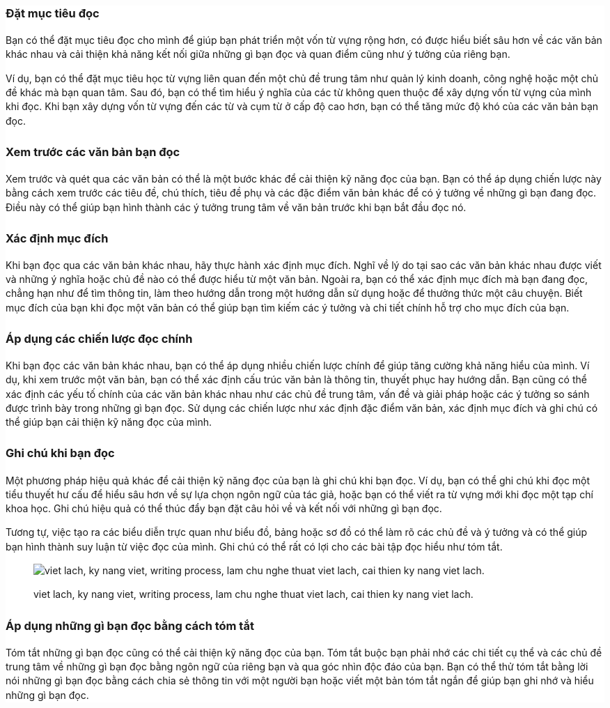 ### Đặt mục tiêu đọc

Bạn có thể đặt mục tiêu đọc cho mình để giúp bạn phát triển một vốn từ vựng rộng hơn, có được hiểu biết sâu hơn về các văn bản khác nhau và cải thiện khả năng kết nối giữa những gì bạn đọc và quan điểm cũng như ý tưởng của riêng bạn.

Ví dụ, bạn có thể đặt mục tiêu học từ vựng liên quan đến một chủ đề trung tâm như quản lý kinh doanh, công nghệ hoặc một chủ đề khác mà bạn quan tâm. Sau đó, bạn có thể tìm hiểu ý nghĩa của các từ không quen thuộc để xây dựng vốn từ vựng của mình khi đọc. Khi bạn xây dựng vốn từ vựng đến các từ và cụm từ ở cấp độ cao hơn, bạn có thể tăng mức độ khó của các văn bản bạn đọc.

### Xem trước các văn bản bạn đọc

Xem trước và quét qua các văn bản có thể là một bước khác để cải thiện kỹ năng đọc của bạn. Bạn có thể áp dụng chiến lược này bằng cách xem trước các tiêu đề, chú thích, tiêu đề phụ và các đặc điểm văn bản khác để có ý tưởng về những gì bạn đang đọc. Điều này có thể giúp bạn hình thành các ý tưởng trung tâm về văn bản trước khi bạn bắt đầu đọc nó.

### Xác định mục đích

Khi bạn đọc qua các văn bản khác nhau, hãy thực hành xác định mục đích. Nghĩ về lý do tại sao các văn bản khác nhau được viết và những ý nghĩa hoặc chủ đề nào có thể được hiểu từ một văn bản. Ngoài ra, bạn có thể xác định mục đích mà bạn đang đọc, chẳng hạn như để tìm thông tin, làm theo hướng dẫn trong một hướng dẫn sử dụng hoặc để thưởng thức một câu chuyện. Biết mục đích của bạn khi đọc một văn bản có thể giúp bạn tìm kiếm các ý tưởng và chi tiết chính hỗ trợ cho mục đích của bạn.

### Áp dụng các chiến lược đọc chính

Khi bạn đọc các văn bản khác nhau, bạn có thể áp dụng nhiều chiến lược chính để giúp tăng cường khả năng hiểu của mình. Ví dụ, khi xem trước một văn bản, bạn có thể xác định cấu trúc văn bản là thông tin, thuyết phục hay hướng dẫn. Bạn cũng có thể xác định các yếu tố chính của các văn bản khác nhau như các chủ đề trung tâm, vấn đề và giải pháp hoặc các ý tưởng so sánh được trình bày trong những gì bạn đọc. Sử dụng các chiến lược như xác định đặc điểm văn bản, xác định mục đích và ghi chú có thể giúp bạn cải thiện kỹ năng đọc của mình.

### Ghi chú khi bạn đọc

Một phương pháp hiệu quả khác để cải thiện kỹ năng đọc của bạn là ghi chú khi bạn đọc. Ví dụ, bạn có thể ghi chú khi đọc một tiểu thuyết hư cấu để hiểu sâu hơn về sự lựa chọn ngôn ngữ của tác giả, hoặc bạn có thể viết ra từ vựng mới khi đọc một tạp chí khoa học. Ghi chú hiệu quả có thể thúc đẩy bạn đặt câu hỏi về và kết nối với những gì bạn đọc.

Tương tự, việc tạo ra các biểu diễn trực quan như biểu đồ, bảng hoặc sơ đồ có thể làm rõ các chủ đề và ý tưởng và có thể giúp bạn hình thành suy luận từ việc đọc của mình. Ghi chú có thể rất có lợi cho các bài tập đọc hiểu như tóm tắt.

<figure><img src="https://banmaixanh.vercel.app/image/article/viet-lach-053.jpg" alt="viet lach, ky nang viet, writing process, lam chu nghe thuat viet lach, cai thien ky nang viet lach." title="viet lach, ky nang viet, writing process, lam chu nghe thuat viet lach, cai thien ky nang viet lach." height=100% width=100%><figcaption><p>viet lach, ky nang viet, writing process, lam chu nghe thuat viet lach, cai thien ky nang viet lach.</p></figcaption></figure>

### Áp dụng những gì bạn đọc bằng cách tóm tắt

Tóm tắt những gì bạn đọc cũng có thể cải thiện kỹ năng đọc của bạn. Tóm tắt buộc bạn phải nhớ các chi tiết cụ thể và các chủ đề trung tâm về những gì bạn đọc bằng ngôn ngữ của riêng bạn và qua góc nhìn độc đáo của bạn. Bạn có thể thử tóm tắt bằng lời nói những gì bạn đọc bằng cách chia sẻ thông tin với một người bạn hoặc viết một bản tóm tắt ngắn để giúp bạn ghi nhớ và hiểu những gì bạn đọc.
